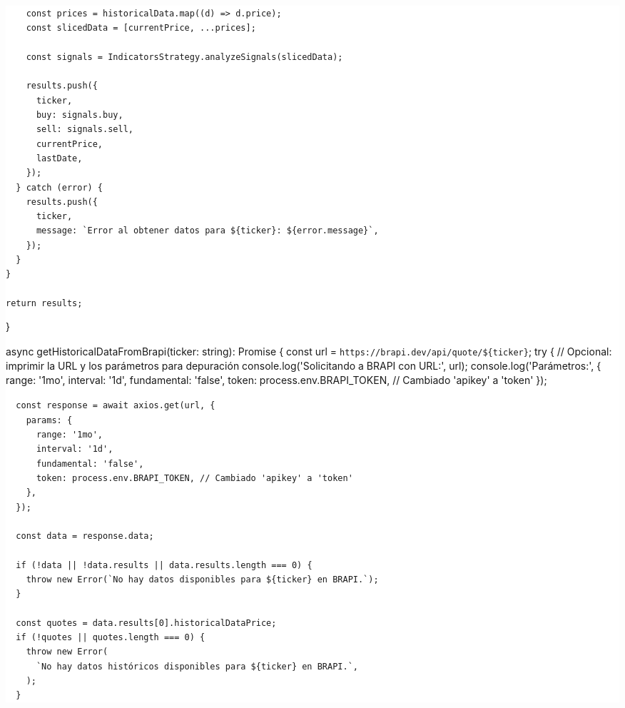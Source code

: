         const prices = historicalData.map((d) => d.price);
        const slicedData = [currentPrice, ...prices];

        const signals = IndicatorsStrategy.analyzeSignals(slicedData);

        results.push({
          ticker,
          buy: signals.buy,
          sell: signals.sell,
          currentPrice,
          lastDate,
        });
      } catch (error) {
        results.push({
          ticker,
          message: `Error al obtener datos para ${ticker}: ${error.message}`,
        });
      }
    }

    return results;
  }

  async getHistoricalDataFromBrapi(ticker: string): Promise<any> {
    const url = `https://brapi.dev/api/quote/${ticker}`;
    try {
      // Opcional: imprimir la URL y los parámetros para depuración
      console.log('Solicitando a BRAPI con URL:', url);
      console.log('Parámetros:', {
        range: '1mo',
        interval: '1d',
        fundamental: 'false',
        token: process.env.BRAPI_TOKEN, // Cambiado 'apikey' a 'token'
      });
  
      const response = await axios.get(url, {
        params: {
          range: '1mo',
          interval: '1d',
          fundamental: 'false',
          token: process.env.BRAPI_TOKEN, // Cambiado 'apikey' a 'token'
        },
      });
  
      const data = response.data;
  
      if (!data || !data.results || data.results.length === 0) {
        throw new Error(`No hay datos disponibles para ${ticker} en BRAPI.`);
      }
  
      const quotes = data.results[0].historicalDataPrice;
      if (!quotes || quotes.length === 0) {
        throw new Error(
          `No hay datos históricos disponibles para ${ticker} en BRAPI.`,
        );
      }
  